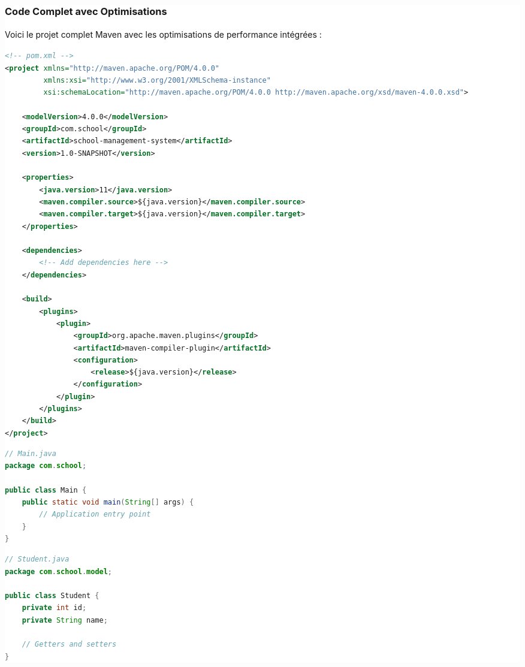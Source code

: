 ### Code Complet avec Optimisations

Voici le projet complet Maven avec les optimisations de performance intégrées :

```xml
<!-- pom.xml -->
<project xmlns="http://maven.apache.org/POM/4.0.0" 
         xmlns:xsi="http://www.w3.org/2001/XMLSchema-instance"
         xsi:schemaLocation="http://maven.apache.org/POM/4.0.0 http://maven.apache.org/xsd/maven-4.0.0.xsd">
         
    <modelVersion>4.0.0</modelVersion>
    <groupId>com.school</groupId>
    <artifactId>school-management-system</artifactId>
    <version>1.0-SNAPSHOT</version>
    
    <properties>
        <java.version>11</java.version>
        <maven.compiler.source>${java.version}</maven.compiler.source>
        <maven.compiler.target>${java.version}</maven.compiler.target>
    </properties>
    
    <dependencies>
        <!-- Add dependencies here -->
    </dependencies>
    
    <build>
        <plugins>
            <plugin>
                <groupId>org.apache.maven.plugins</groupId>
                <artifactId>maven-compiler-plugin</artifactId>
                <configuration>
                    <release>${java.version}</release>
                </configuration>
            </plugin>
        </plugins>
    </build>
</project>
```

```java
// Main.java
package com.school;

public class Main {
    public static void main(String[] args) {
        // Application entry point
    }
}
```

```java
// Student.java
package com.school.model;

public class Student {
    private int id;
    private String name;
    
    // Getters and setters
}
```
